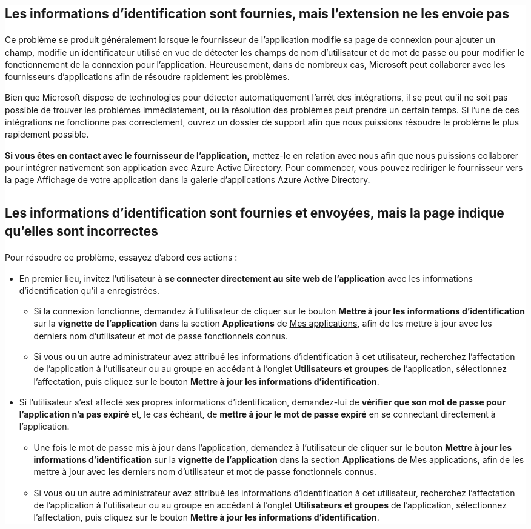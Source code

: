 ## <a name="credentials-are-filled-in-but-the-extension-does-not-submit-them"></a>Les informations d’identification sont fournies, mais l’extension ne les envoie pas

Ce problème se produit généralement lorsque le fournisseur de l’application modifie sa page de connexion pour ajouter un champ, modifie un identificateur utilisé en vue de détecter les champs de nom d’utilisateur et de mot de passe ou pour modifier le fonctionnement de la connexion pour l’application. Heureusement, dans de nombreux cas, Microsoft peut collaborer avec les fournisseurs d’applications afin de résoudre rapidement les problèmes.

Bien que Microsoft dispose de technologies pour détecter automatiquement l’arrêt des intégrations, il se peut qu'il ne soit pas possible de trouver les problèmes immédiatement, ou la résolution des problèmes peut prendre un certain temps. Si l’une de ces intégrations ne fonctionne pas correctement, ouvrez un dossier de support afin que nous puissions résoudre le problème le plus rapidement possible.

**Si vous êtes en contact avec le fournisseur de l’application,** mettez-le en relation avec nous afin que nous puissions collaborer pour intégrer nativement son application avec Azure Active Directory. Pour commencer, vous pouvez rediriger le fournisseur vers la page [Affichage de votre application dans la galerie d’applications Azure Active Directory](../develop/v2-howto-app-gallery-listing.md).

## <a name="credentials-are-filled-in-and-submitted-but-the-page-indicates-the-credentials-are-incorrect"></a>Les informations d’identification sont fournies et envoyées, mais la page indique qu’elles sont incorrectes

Pour résoudre ce problème, essayez d’abord ces actions :

- En premier lieu, invitez l’utilisateur à **se connecter directement au site web de l’application** avec les informations d’identification qu’il a enregistrées.

  * Si la connexion fonctionne, demandez à l’utilisateur de cliquer sur le bouton **Mettre à jour les informations d’identification** sur la **vignette de l’application** dans la section **Applications** de [Mes applications](https://myapps.microsoft.com/), afin de les mettre à jour avec les derniers nom d’utilisateur et mot de passe fonctionnels connus.

  * Si vous ou un autre administrateur avez attribué les informations d’identification à cet utilisateur, recherchez l’affectation de l’application à l’utilisateur ou au groupe en accédant à l’onglet **Utilisateurs et groupes** de l’application, sélectionnez l’affectation, puis cliquez sur le bouton **Mettre à jour les informations d’identification**.

- Si l’utilisateur s’est affecté ses propres informations d’identification, demandez-lui de **vérifier que son mot de passe pour l’application n’a pas expiré** et, le cas échéant, de **mettre à jour le mot de passe expiré** en se connectant directement à l’application.

  * Une fois le mot de passe mis à jour dans l’application, demandez à l’utilisateur de cliquer sur le bouton **Mettre à jour les informations d’identification** sur la **vignette de l’application** dans la section **Applications** de [Mes applications](https://myapps.microsoft.com/), afin de les mettre à jour avec les derniers nom d’utilisateur et mot de passe fonctionnels connus.

  * Si vous ou un autre administrateur avez attribué les informations d’identification à cet utilisateur, recherchez l’affectation de l’application à l’utilisateur ou au groupe en accédant à l’onglet **Utilisateurs et groupes** de l’application, sélectionnez l’affectation, puis cliquez sur le bouton **Mettre à jour les informations d’identification**.

